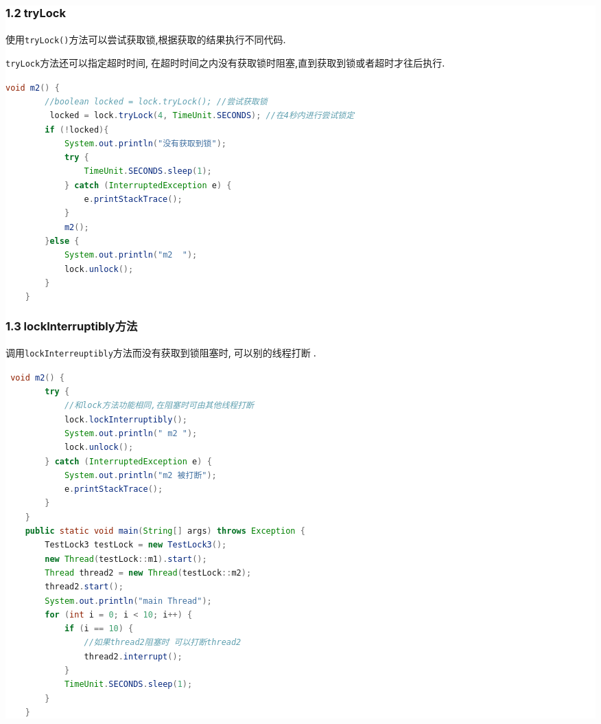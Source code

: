 ### 1.2 tryLock

使用`tryLock()`方法可以尝试获取锁,根据获取的结果执行不同代码.

`tryLock`方法还可以指定超时时间, 在超时时间之内没有获取锁时阻塞,直到获取到锁或者超时才往后执行. 

```java
void m2() {
        //boolean locked = lock.tryLock(); //尝试获取锁
  		 locked = lock.tryLock(4, TimeUnit.SECONDS); //在4秒内进行尝试锁定
        if (!locked){
            System.out.println("没有获取到锁");
            try {
                TimeUnit.SECONDS.sleep(1);
            } catch (InterruptedException e) {
                e.printStackTrace();
            }
            m2();
        }else {
            System.out.println("m2  ");
          	lock.unlock();
        }
    }
```

### 1.3 lockInterruptibly方法

调用`lockInterreuptibly`方法而没有获取到锁阻塞时, 可以别的线程打断 . 

```java
 void m2() {
        try {
            //和lock方法功能相同,在阻塞时可由其他线程打断
            lock.lockInterruptibly();
            System.out.println(" m2 ");
            lock.unlock();
        } catch (InterruptedException e) {
            System.out.println("m2 被打断");
            e.printStackTrace();
        }
    }
    public static void main(String[] args) throws Exception {
        TestLock3 testLock = new TestLock3();
        new Thread(testLock::m1).start();
        Thread thread2 = new Thread(testLock::m2);
        thread2.start();
        System.out.println("main Thread");
        for (int i = 0; i < 10; i++) {
            if (i == 10) {
                //如果thread2阻塞时 可以打断thread2
                thread2.interrupt();
            }
            TimeUnit.SECONDS.sleep(1);
        }
    }
```
